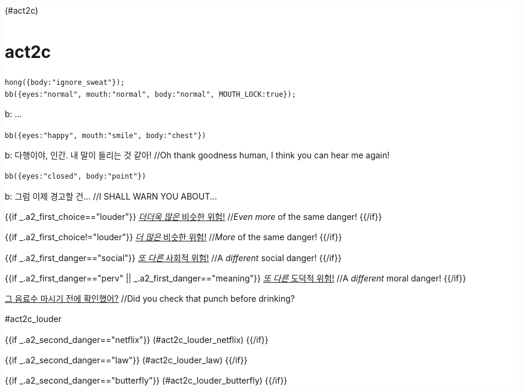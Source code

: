(#act2c)

# act2c

```
hong({body:"ignore_sweat"});
bb({eyes:"normal", mouth:"normal", body:"normal", MOUTH_LOCK:true});
```

b: ...

`bb({eyes:"happy", mouth:"smile", body:"chest"})`

b: 다행이야, 인간. 내 말이 들리는 것 같아!
//Oh thank goodness human, I think you can hear me again!

`bb({eyes:"closed", body:"point"})`

b: 그럼 이제 경고할 건...
//I SHALL WARN YOU ABOUT...

{{if _.a2_first_choice=="louder"}}
[*더더욱 많은* 비슷한 위험!](#act2c_louder)
//*Even more* of the same danger!
{{/if}}

{{if _.a2_first_choice!="louder"}}
[*더 많은* 비슷한 위험!](#act2c_louder)
//*More* of the same danger!
{{/if}}

{{if _.a2_first_danger=="social"}}
[*또 다른* 사회적 위험!](#act2c_different_social)
//A *different* social danger!
{{/if}}

{{if _.a2_first_danger=="perv" || _.a2_first_danger=="meaning"}}
[*또 다른* 도덕적 위험!](#act2c_different_moral)
//A *different* moral danger!
{{/if}}

[그 음료수 마시기 전에 확인했어?](#act2c_punch)
//Did you check that punch before drinking?

#act2c_louder

{{if _.a2_second_danger=="netflix"}}
(#act2c_louder_netflix)
{{/if}}

{{if _.a2_second_danger=="law"}}
(#act2c_louder_law)
{{/if}}

{{if _.a2_second_danger=="butterfly"}}
(#act2c_louder_butterfly)
{{/if}}

